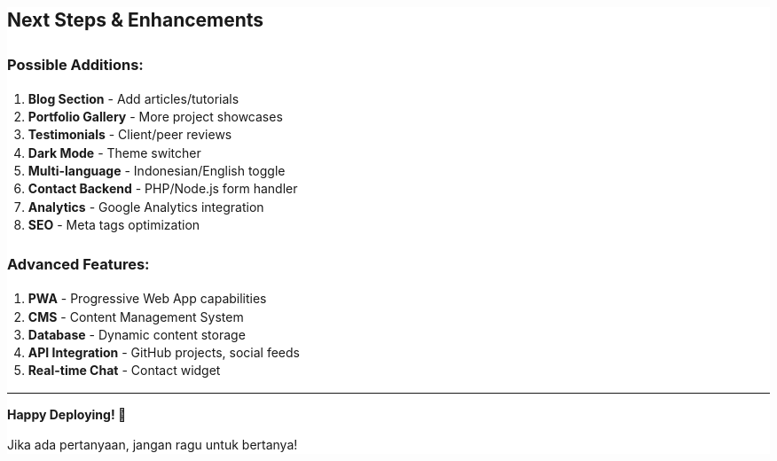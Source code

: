 ## Next Steps & Enhancements

### Possible Additions:
1. **Blog Section** - Add articles/tutorials
2. **Portfolio Gallery** - More project showcases
3. **Testimonials** - Client/peer reviews
4. **Dark Mode** - Theme switcher
5. **Multi-language** - Indonesian/English toggle
6. **Contact Backend** - PHP/Node.js form handler
7. **Analytics** - Google Analytics integration
8. **SEO** - Meta tags optimization

### Advanced Features:
1. **PWA** - Progressive Web App capabilities
2. **CMS** - Content Management System
3. **Database** - Dynamic content storage
4. **API Integration** - GitHub projects, social feeds
5. **Real-time Chat** - Contact widget

---

**Happy Deploying! 🎉**

Jika ada pertanyaan, jangan ragu untuk bertanya!

